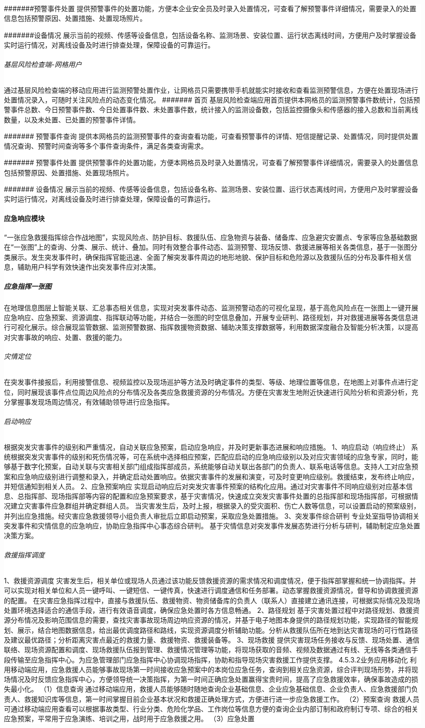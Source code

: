 
#######预警事件处置
提供预警事件的处置功能，方便本企业安全员及时录入处置情况，可查看了解预警事件详细情况，需要录入的处置信息包括预警原因、处置措施、处置现场照片。

#######设备情况
展示当前的视频、传感等设备信息，包括设备名称、监测场景、安装位置、运行状态离线时间，方便用户及时掌握设备实时运行情况，对离线设备及时进行排查处理，保障设备的可靠运行。

###### 基层风险检查端-网格用户
通过基层风险检查端的移动应用进行监测预警处置作业，让网格员只需要携带手机就能实时接收和查看监测预警信息，方便在处置现场进行处置情况录入，可随时关注风险点的动态变化情况。
####### 首页
基层风险检查端应用首页提供本网格员的监测预警事件数统计，包括预警事件总数、今日预警事件数、今日处置事件数、未处置事件数，统计接入的监测设备数，包括监控摄像头和传感器的接入总数和当前离线数量，以及未处置、已处置的预警事件详情。

####### 预警事件查询
提供本网格员的监测预警事件的查询查看功能，可查看预警事件的详情、短信提醒记录、处置情况，同时提供处置情况查询、预警时间查询等多个事件查询条件，满足各类查询需求。


####### 预警事件处置
提供预警事件的处置功能，方便本网格员及时录入处置情况，可查看了解预警事件详细情况，需要录入的处置信息包括预警原因、处置措施、处置现场照片。

####### 设备情况
展示当前的视频、传感等设备信息，包括设备名称、监测场景、安装位置、运行状态离线时间，方便用户及时掌握设备实时运行情况，对离线设备及时进行排查处理，保障设备的可靠运行。


#### 应急响应模块
“一张应急救援指挥综合作战地图”，实现风险点、防护目标、救援队伍、应急物资与装备、储备库、应急避灾安置点、专家等应急基础数据在“一张图”上的查询、分类、展示、统计、叠加。同时有效整合事件动态、监测预警、现场反馈、救援进展等相关各类信息，基于一张图分类展示。发生突发事件时，确保指挥官能迅速、全面了解突发事件周边的地形地貌、保护目标和危险源以及救援队伍的分布及事件相关信息，辅助用户科学有效快速作出突发事件应对决策。
##### 应急指挥一张图
在地理信息图层上智能关联、汇总事态相关信息，实现对突发事件动态、监测预警动态的可视化呈现，基于高危风险点在一张图上一键开展应急响应、应急预案、资源调度、指挥联动等功能，并结合一张图的时空信息叠加，开展专业研判、路径规划，并对救援进展等各类信息进行可视化展示。综合展现监管数据、监测预警数据、指挥救援物资数据、辅助决策支撑数据等，利用数据深度融合及智能分析决策，以提高对灾害事故的响应、处置、救援的能力。
###### 灾情定位
在突发事件接报后，利用接警信息、视频监控以及现场巡护等方法及时确定事件的类型、等级、地理位置等信息，在地图上对事件点进行定位，同时展现该事件点位周边风险点的分布情况及各类应急救援资源的分布情况。方便在灾害发生地附近快速进行风险分析和资源分析，充分掌握事发现场周边情况，有效辅助领导进行应急指挥。 

######  启动响应
根据突发灾害事件的级别和严重情况，自动关联应急预案，启动应急响应，并及时更新事态进展和响应措施。
1、响应启动（响应终止）
系统根据突发灾害事件的级别和死伤情况等，可在系统中选择相应预案，匹配应启动的应急响应级别以及对应灾害领域的应急专家，同时，能够基于数字化预案，自动关联与灾害相关部门组成指挥部成员，系统能够自动关联出各部门的负责人、联系电话等信息。支持人工对应急预案和应急响应级别进行调整和录入，并确定启动处置响应。依据灾害事件的发展和演变，可及时变更响应级别。救援结束，发布终止响应，并短信通知到相关人员。
2、应急预案响应
实现启动响应后对突发灾害事件预案的结构化应用。通过对灾害事件不同响应级别对应基本信息、总指挥部、现场指挥部等内容的配置和应急预案要求，基于灾害情况，快速成立突发灾害事件处置的总指挥部和现场指挥部，可根据情况建立灾害事件应急群组并确定群组人员。
当灾害发生后，及时上报，根据录入的受灾面积、伤亡人数等信息，可以设置启动的预案级别，并列出应急措施。经灾害应急救援领导小组负责人审批后立即启动预案，采取应急处置措施。
3、突发事件综合研判
专业处室指导协调相关突发事件和灾情信息的应急响应，协助应急指挥中心事态综合研判。
基于灾情信息对突发事件发展态势进行分析与研判，辅助制定应急处置决策方案。
######  救援指挥调度
1、救援资源调度
灾害发生后，相关单位或现场人员通过该功能反馈救援资源的需求情况和调度情况，便于指挥部掌握和统一协调指挥。并可以实现对相关单位和人员一键呼叫、一键短信、一键传真，快速进行调度通信和任务部署。动态掌握救援资源情况，督导和协调救援资源的配置。
在灾害应急指挥过程中，直接与救援队伍、救援物资、物资储备库的负责人（联系人）直接建立通讯连接，可根据实际情况及现场处置环境选择适合的通信手段，进行有效语音调度，确保应急处置时各方信息畅通。
2、路径规划
基于灾害处置过程中对路径规划、救援资源分布情况及影响范围信息的需要，查找灾害事故现场周边响应资源的情况，并基于电子地图本身提供的路径规划功能，实现路径的智能规划、展示，结合地图数据信息，给出最优调度路径和路线，实现资源调度分析辅助功能。分析从救援队伍所在地到达灾害现场的可行性路径及建议最优路径；分析距离灾害点最近的救援力量、救援物资、救援装备等。
3、现场救援
提供灾害现场任务接收与反馈、现场处置、通信联络、现场资源配置和调度、现场救援队伍报到管理、救援情况管理等功能，将现场获取的音频、视频及数据通过有线、无线等各类通信手段传输至应急指挥中心。为应急管理部门应急指挥中心协调现场指挥，协助和指导现场灾害救援工作提供支撑。
4.5.3.2业务应用移动化
利用移动端应用，应急救援人员能够事故现场第一时间接收应急预案中的本岗位应急任务，查询到相关应急资源，综合评判现场形势，并将现场情况及时反馈应急指挥中心，方便领导统一决策指挥，为第一时间正确应急处置赢得宝贵时间，提高了应急救援效率，确保事故造成的损失最小化。
（1）信息查询
通过移动端应用，救援人员能够随时随地查询企业基础信息、企业应急基础信息、企业负责人、应急救援部门负责人、救援知识库等信息，第一时间掌握目前企业基本状况和救援正确处理方式，方便进行进一步应急救援工作。
（2）预案查询
救援人员可通过移动端应用查看可以根据事故类型、行业分类、危险化学品、工作岗位等信息方便的查询企业内部订制和政府制订专项、综合的相关应急预案，平常用于应急演练、培训之用，战时用于应急救援之用。
（3）应急处置